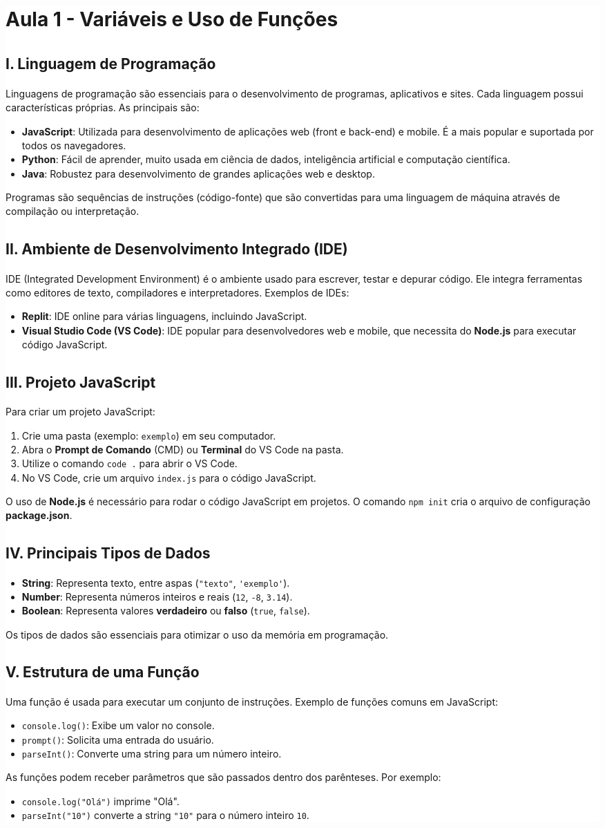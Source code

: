 # Aula 1 - Variáveis e Uso de Funções

## I. Linguagem de Programação
Linguagens de programação são essenciais para o desenvolvimento de programas, aplicativos e sites. Cada linguagem possui características próprias. As principais são:

- **JavaScript**: Utilizada para desenvolvimento de aplicações web (front e back-end) e mobile. É a mais popular e suportada por todos os navegadores.
- **Python**: Fácil de aprender, muito usada em ciência de dados, inteligência artificial e computação científica.
- **Java**: Robustez para desenvolvimento de grandes aplicações web e desktop.

Programas são sequências de instruções (código-fonte) que são convertidas para uma linguagem de máquina através de compilação ou interpretação.

## II. Ambiente de Desenvolvimento Integrado (IDE)
IDE (Integrated Development Environment) é o ambiente usado para escrever, testar e depurar código. Ele integra ferramentas como editores de texto, compiladores e interpretadores. Exemplos de IDEs:

- **Replit**: IDE online para várias linguagens, incluindo JavaScript.
- **Visual Studio Code (VS Code)**: IDE popular para desenvolvedores web e mobile, que necessita do **Node.js** para executar código JavaScript.

## III. Projeto JavaScript
Para criar um projeto JavaScript:

1. Crie uma pasta (exemplo: `exemplo`) em seu computador.
2. Abra o **Prompt de Comando** (CMD) ou **Terminal** do VS Code na pasta.
3. Utilize o comando `code .` para abrir o VS Code.
4. No VS Code, crie um arquivo `index.js` para o código JavaScript.

O uso de **Node.js** é necessário para rodar o código JavaScript em projetos. O comando `npm init` cria o arquivo de configuração **package.json**.

## IV. Principais Tipos de Dados
- **String**: Representa texto, entre aspas (`"texto"`, `'exemplo'`).
- **Number**: Representa números inteiros e reais (`12`, `-8`, `3.14`).
- **Boolean**: Representa valores **verdadeiro** ou **falso** (`true`, `false`).

Os tipos de dados são essenciais para otimizar o uso da memória em programação.

## V. Estrutura de uma Função
Uma função é usada para executar um conjunto de instruções. Exemplo de funções comuns em JavaScript:

- `console.log()`: Exibe um valor no console.
- `prompt()`: Solicita uma entrada do usuário.
- `parseInt()`: Converte uma string para um número inteiro.

As funções podem receber parâmetros que são passados dentro dos parênteses. Por exemplo:
- `console.log("Olá")` imprime "Olá".
- `parseInt("10")` converte a string `"10"` para o número inteiro `10`.

